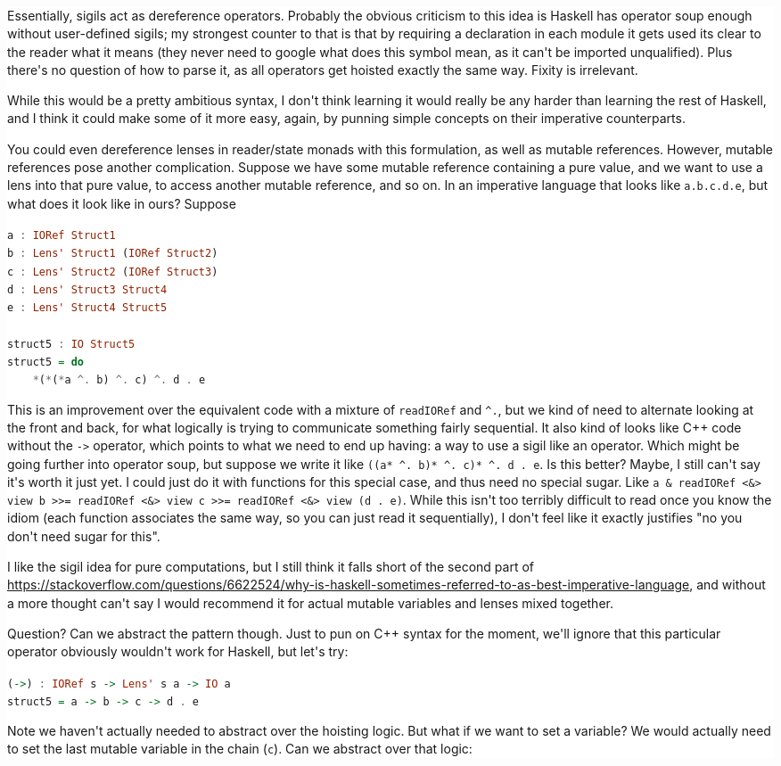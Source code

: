 Essentially, sigils act as dereference operators. Probably the obvious criticism to this idea is Haskell has operator soup enough without user-defined sigils; my strongest counter to that is that by requiring a declaration in each module it gets used its clear to the reader what it means (they never need to google what does this symbol mean, as it can't be imported unqualified). Plus there's no question of how to parse it, as all operators get hoisted exactly the same way. Fixity is irrelevant.

While this would be a pretty ambitious syntax, I don't think learning it would really be any harder than learning the rest of Haskell, and I think it could make some of it more easy, again, by punning simple concepts on their imperative counterparts.

You could even dereference lenses in reader/state monads with this formulation, as well as mutable references. However, mutable references pose another complication. Suppose we have some mutable reference containing a pure value, and we want to use a lens into that pure value, to access another mutable reference, and so on. In an imperative language that looks like `a.b.c.d.e`, but what does it look like in ours? Suppose

```haskell
a : IORef Struct1
b : Lens' Struct1 (IORef Struct2)
c : Lens' Struct2 (IORef Struct3)
d : Lens' Struct3 Struct4
e : Lens' Struct4 Struct5

struct5 : IO Struct5
struct5 = do
    *(*(*a ^. b) ^. c) ^. d . e
```

This is an improvement over the equivalent code with a mixture of `readIORef` and `^.`, but we kind of need to alternate looking at the front and back, for what logically is trying to communicate something fairly sequential. It also kind of looks like C++ code without the `->` operator, which points to what we need to end up having: a way to use a sigil like an operator. Which might be going further into operator soup, but suppose we write it like `((a* ^. b)* ^. c)* ^. d . e`. Is this better? Maybe, I still can't say it's worth it just yet. I could just do it with functions for this special case, and thus need no special sugar. Like `a & readIORef <&> view b >>= readIORef <&> view c >>= readIORef <&> view (d . e)`. While this isn't too terribly difficult to read once you know the idiom (each function associates the same way, so you can just read it sequentially), I don't feel like it exactly justifies "no you don't need sugar for this".

I like the sigil idea for pure computations, but I still think it falls short of the second part of https://stackoverflow.com/questions/6622524/why-is-haskell-sometimes-referred-to-as-best-imperative-language, and without a more thought can't say I would recommend it for actual mutable variables and lenses mixed together.

Question? Can we abstract the pattern though. Just to pun on C++ syntax for the moment, we'll ignore that this particular operator obviously wouldn't work for Haskell, but let's try:

```haskell
(->) : IORef s -> Lens' s a -> IO a
struct5 = a -> b -> c -> d . e
```
Note we haven't actually needed to abstract over the hoisting logic. But what if we want to set a variable? We would actually need to set the last mutable variable in the chain (`c`). Can we abstract over that logic:
